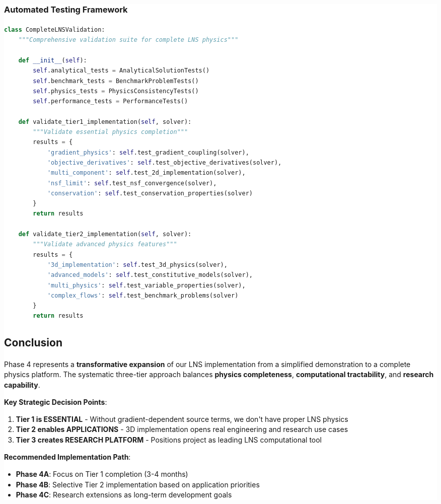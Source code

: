 ### Automated Testing Framework
```python
class CompleteLNSValidation:
    """Comprehensive validation suite for complete LNS physics"""
    
    def __init__(self):
        self.analytical_tests = AnalyticalSolutionTests()
        self.benchmark_tests = BenchmarkProblemTests()  
        self.physics_tests = PhysicsConsistencyTests()
        self.performance_tests = PerformanceTests()
        
    def validate_tier1_implementation(self, solver):
        """Validate essential physics completion"""
        results = {
            'gradient_physics': self.test_gradient_coupling(solver),
            'objective_derivatives': self.test_objective_derivatives(solver),
            'multi_component': self.test_2d_implementation(solver),
            'nsf_limit': self.test_nsf_convergence(solver),
            'conservation': self.test_conservation_properties(solver)
        }
        return results
        
    def validate_tier2_implementation(self, solver):
        """Validate advanced physics features"""
        results = {
            '3d_implementation': self.test_3d_physics(solver),
            'advanced_models': self.test_constitutive_models(solver),
            'multi_physics': self.test_variable_properties(solver),
            'complex_flows': self.test_benchmark_problems(solver)
        }
        return results
```

## Conclusion

Phase 4 represents a **transformative expansion** of our LNS implementation from a simplified demonstration to a complete physics platform. The systematic three-tier approach balances **physics completeness**, **computational tractability**, and **research capability**.

**Key Strategic Decision Points**:

1. **Tier 1 is ESSENTIAL** - Without gradient-dependent source terms, we don't have proper LNS physics
2. **Tier 2 enables APPLICATIONS** - 3D implementation opens real engineering and research use cases  
3. **Tier 3 creates RESEARCH PLATFORM** - Positions project as leading LNS computational tool

**Recommended Implementation Path**:
- **Phase 4A**: Focus on Tier 1 completion (3-4 months)
- **Phase 4B**: Selective Tier 2 implementation based on application priorities
- **Phase 4C**: Research extensions as long-term development goals
